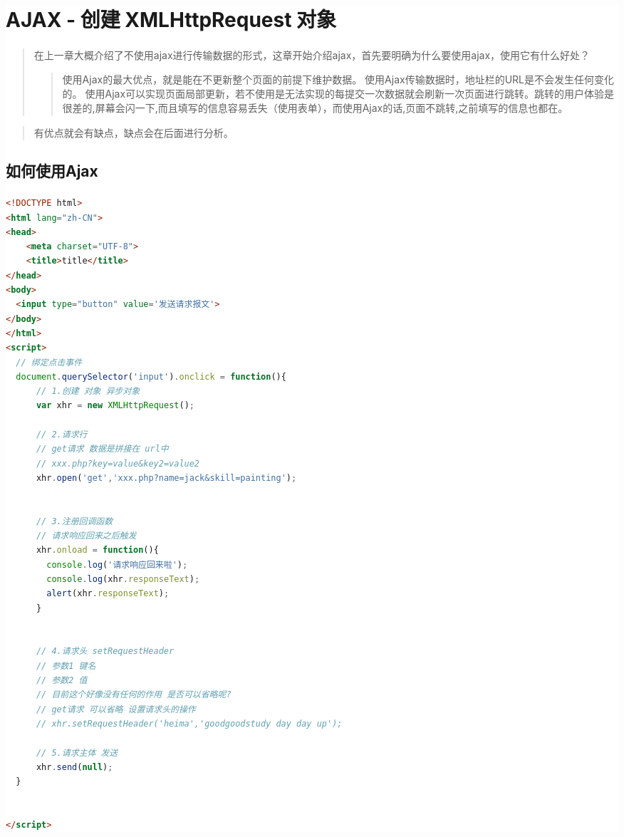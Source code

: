 # AJAX - 创建 XMLHttpRequest 对象

> 在上一章大概介绍了不使用ajax进行传输数据的形式，这章开始介绍ajax，首先要明确为什么要使用ajax，使用它有什么好处？
>> 使用Ajax的最大优点，就是能在不更新整个页面的前提下维护数据。
>> 使用Ajax传输数据时，地址栏的URL是不会发生任何变化的。
>> 使用Ajax可以实现页面局部更新，若不使用是无法实现的每提交一次数据就会刷新一次页面进行跳转。跳转的用户体验是很差的,屏幕会闪一下,而且填写的信息容易丢失（使用表单），而使用Ajax的话,页面不跳转,之前填写的信息也都在。

> 有优点就会有缺点，缺点会在后面进行分析。

## 如何使用Ajax

```html
<!DOCTYPE html>
<html lang="zh-CN">
<head>
    <meta charset="UTF-8">
    <title>title</title>
</head>
<body>
  <input type="button" value='发送请求报文'>
</body>
</html>
<script>
  // 绑定点击事件
  document.querySelector('input').onclick = function(){
      // 1.创建 对象 异步对象
      var xhr = new XMLHttpRequest();

      // 2.请求行 
      // get请求 数据是拼接在 url中
      // xxx.php?key=value&key2=value2
      xhr.open('get','xxx.php?name=jack&skill=painting');


      // 3.注册回调函数
      // 请求响应回来之后触发
      xhr.onload = function(){
        console.log('请求响应回来啦');
        console.log(xhr.responseText);
        alert(xhr.responseText);
      }


      // 4.请求头 setRequestHeader
      // 参数1 键名
      // 参数2 值
      // 目前这个好像没有任何的作用 是否可以省略呢?
      // get请求 可以省略 设置请求头的操作
      // xhr.setRequestHeader('heima','goodgoodstudy day day up');

      // 5.请求主体 发送
      xhr.send(null);
  }


</script>
```
